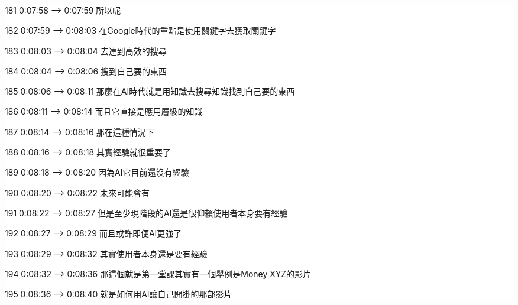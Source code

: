 181
0:07:58 --> 0:07:59
所以呢

182
0:07:59 --> 0:08:03
在Google時代的重點是使用關鍵字去獲取關鍵字

183
0:08:03 --> 0:08:04
去達到高效的搜尋

184
0:08:04 --> 0:08:06
搜到自己要的東西

185
0:08:06 --> 0:08:11
那麼在AI時代就是用知識去搜尋知識找到自己要的東西

186
0:08:11 --> 0:08:14
而且它直接是應用層級的知識

187
0:08:14 --> 0:08:16
那在這種情況下

188
0:08:16 --> 0:08:18
其實經驗就很重要了

189
0:08:18 --> 0:08:20
因為AI它目前還沒有經驗

190
0:08:20 --> 0:08:22
未來可能會有

191
0:08:22 --> 0:08:27
但是至少現階段的AI還是很仰賴使用者本身要有經驗

192
0:08:27 --> 0:08:29
而且或許即便AI更強了

193
0:08:29 --> 0:08:32
其實使用者本身還是要有經驗

194
0:08:32 --> 0:08:36
那這個就是第一堂課其實有一個舉例是Money XYZ的影片

195
0:08:36 --> 0:08:40
就是如何用AI讓自己開掛的那部影片
